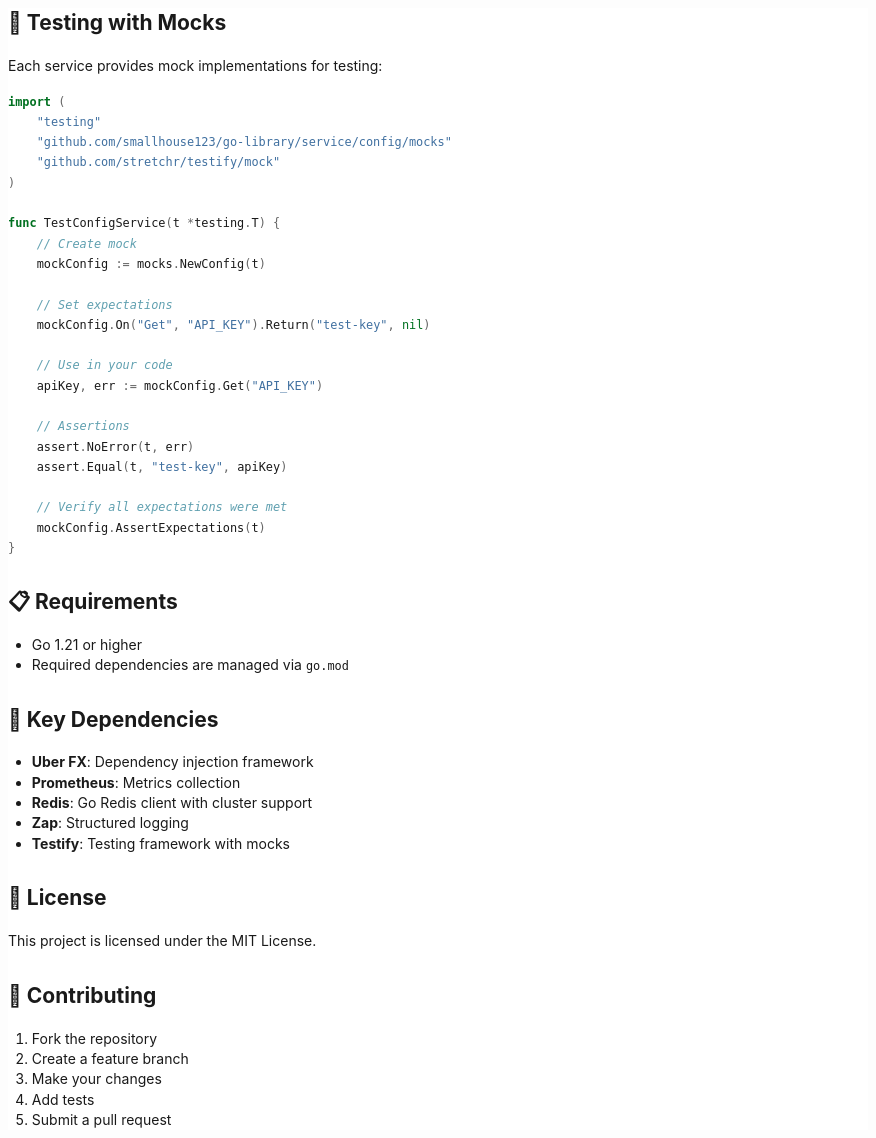 
## 🧪 Testing with Mocks

Each service provides mock implementations for testing:

```go
import (
    "testing"
    "github.com/smallhouse123/go-library/service/config/mocks"
    "github.com/stretchr/testify/mock"
)

func TestConfigService(t *testing.T) {
    // Create mock
    mockConfig := mocks.NewConfig(t)
    
    // Set expectations
    mockConfig.On("Get", "API_KEY").Return("test-key", nil)
    
    // Use in your code
    apiKey, err := mockConfig.Get("API_KEY")
    
    // Assertions
    assert.NoError(t, err)
    assert.Equal(t, "test-key", apiKey)
    
    // Verify all expectations were met
    mockConfig.AssertExpectations(t)
}
```

## 📋 Requirements

- Go 1.21 or higher
- Required dependencies are managed via `go.mod`

## 🔑 Key Dependencies

- **Uber FX**: Dependency injection framework
- **Prometheus**: Metrics collection
- **Redis**: Go Redis client with cluster support
- **Zap**: Structured logging
- **Testify**: Testing framework with mocks

## 📝 License

This project is licensed under the MIT License.

## 🤝 Contributing

1. Fork the repository
2. Create a feature branch
3. Make your changes
4. Add tests
5. Submit a pull request
